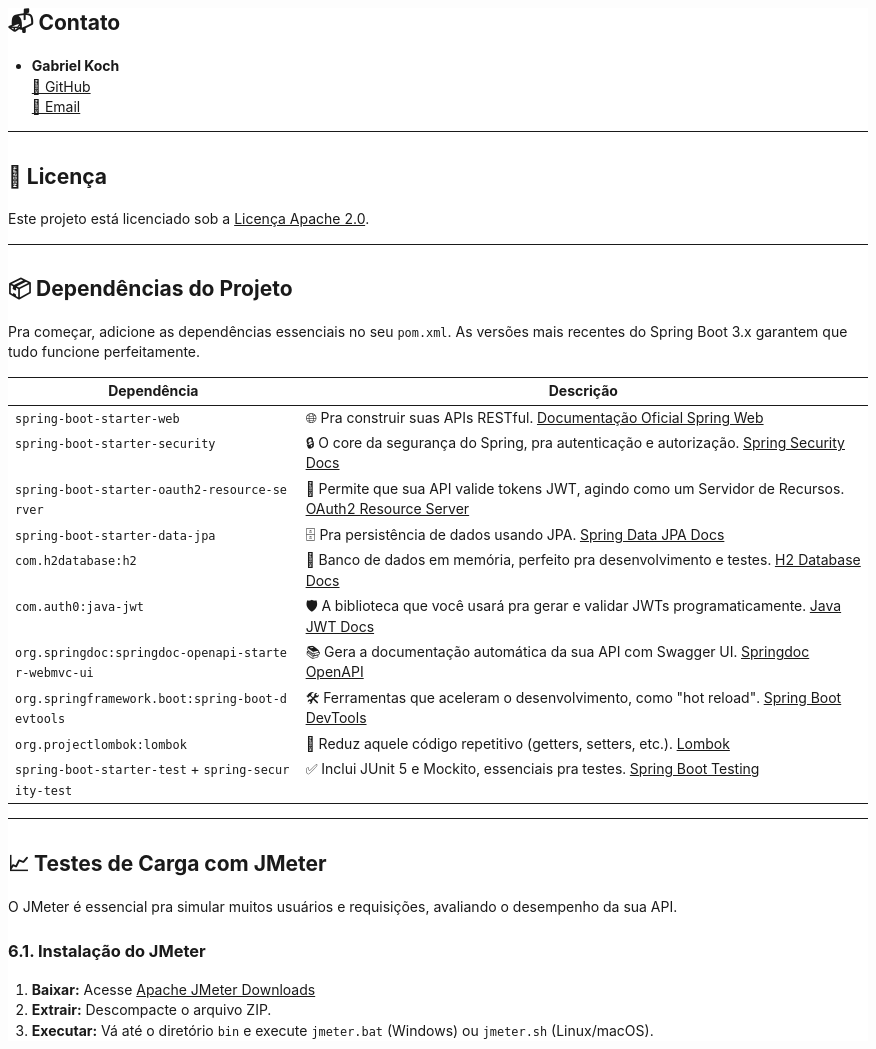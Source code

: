 
## 📬 Contato

- **Gabriel Koch**  
  [🔗 GitHub](https://github.com/Gabriel-Koch-Nunes)  
  [📧 Email](mailto:gabriel@email.com)

---

## 📜 Licença

Este projeto está licenciado sob a [Licença Apache 2.0](https://www.apache.org/licenses/LICENSE-2.0.html).


---

## 📦 Dependências do Projeto

Pra começar, adicione as dependências essenciais no seu `pom.xml`. As versões mais recentes do Spring Boot 3.x garantem que tudo funcione perfeitamente.

| Dependência | Descrição |
|-------------|-----------|
| `spring-boot-starter-web` | 🌐 Pra construir suas APIs RESTful. [Documentação Oficial Spring Web](https://docs.spring.io/spring-boot/docs/current/reference/htmlsingle/#web) |
| `spring-boot-starter-security` | 🔒 O core da segurança do Spring, pra autenticação e autorização. [Spring Security Docs](https://spring.io/projects/spring-security) |
| `spring-boot-starter-oauth2-resource-server` | 🔑 Permite que sua API valide tokens JWT, agindo como um Servidor de Recursos. [OAuth2 Resource Server](https://docs.spring.io/spring-security/reference/servlet/oauth2/resource-server/index.html) |
| `spring-boot-starter-data-jpa` | 🗄️ Pra persistência de dados usando JPA. [Spring Data JPA Docs](https://spring.io/projects/spring-data-jpa) |
| `com.h2database:h2` | 💾 Banco de dados em memória, perfeito pra desenvolvimento e testes. [H2 Database Docs](http://www.h2database.com/html/main.html) |
| `com.auth0:java-jwt` | 🛡️ A biblioteca que você usará pra gerar e validar JWTs programaticamente. [Java JWT Docs](https://github.com/auth0/java-jwt) |
| `org.springdoc:springdoc-openapi-starter-webmvc-ui` | 📚 Gera a documentação automática da sua API com Swagger UI. [Springdoc OpenAPI](https://springdoc.org) |
| `org.springframework.boot:spring-boot-devtools` | 🛠️ Ferramentas que aceleram o desenvolvimento, como "hot reload". [Spring Boot DevTools](https://docs.spring.io/spring-boot/docs/current/reference/html/using.html#using.devtools) |
| `org.projectlombok:lombok` | 🍬 Reduz aquele código repetitivo (getters, setters, etc.). [Lombok](https://projectlombok.org) |
| `spring-boot-starter-test` + `spring-security-test` | ✅ Inclui JUnit 5 e Mockito, essenciais pra testes. [Spring Boot Testing](https://docs.spring.io/spring-boot/docs/current/reference/html/features.html#features.testing) |

---

## 📈 Testes de Carga com JMeter

O JMeter é essencial pra simular muitos usuários e requisições, avaliando o desempenho da sua API.

### 6.1. Instalação do JMeter

1. **Baixar:** Acesse [Apache JMeter Downloads](https://jmeter.apache.org/download_jmeter.cgi)
2. **Extrair:** Descompacte o arquivo ZIP.
3. **Executar:** Vá até o diretório `bin` e execute `jmeter.bat` (Windows) ou `jmeter.sh` (Linux/macOS).
